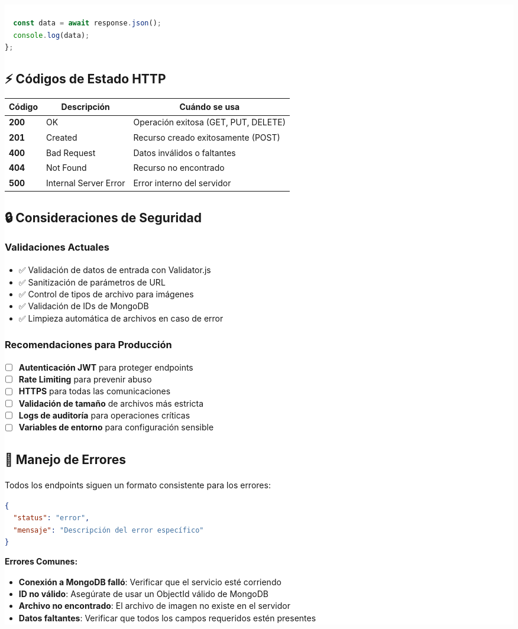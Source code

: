 ```javascript
  
  const data = await response.json();
  console.log(data);
};
```

## ⚡ Códigos de Estado HTTP

| Código | Descripción | Cuándo se usa |
|--------|-------------|---------------|
| **200** | OK | Operación exitosa (GET, PUT, DELETE) |
| **201** | Created | Recurso creado exitosamente (POST) |
| **400** | Bad Request | Datos inválidos o faltantes |
| **404** | Not Found | Recurso no encontrado |
| **500** | Internal Server Error | Error interno del servidor |

## 🔒 Consideraciones de Seguridad

### Validaciones Actuales
- ✅ Validación de datos de entrada con Validator.js
- ✅ Sanitización de parámetros de URL
- ✅ Control de tipos de archivo para imágenes
- ✅ Validación de IDs de MongoDB
- ✅ Limpieza automática de archivos en caso de error

### Recomendaciones para Producción
- [ ] **Autenticación JWT** para proteger endpoints
- [ ] **Rate Limiting** para prevenir abuso
- [ ] **HTTPS** para todas las comunicaciones
- [ ] **Validación de tamaño** de archivos más estricta
- [ ] **Logs de auditoría** para operaciones críticas
- [ ] **Variables de entorno** para configuración sensible

## 🐛 Manejo de Errores

Todos los endpoints siguen un formato consistente para los errores:

```json
{
  "status": "error",
  "mensaje": "Descripción del error específico"
}
```

**Errores Comunes:**
- **Conexión a MongoDB falló**: Verificar que el servicio esté corriendo
- **ID no válido**: Asegúrate de usar un ObjectId válido de MongoDB
- **Archivo no encontrado**: El archivo de imagen no existe en el servidor
- **Datos faltantes**: Verificar que todos los campos requeridos estén presentes
